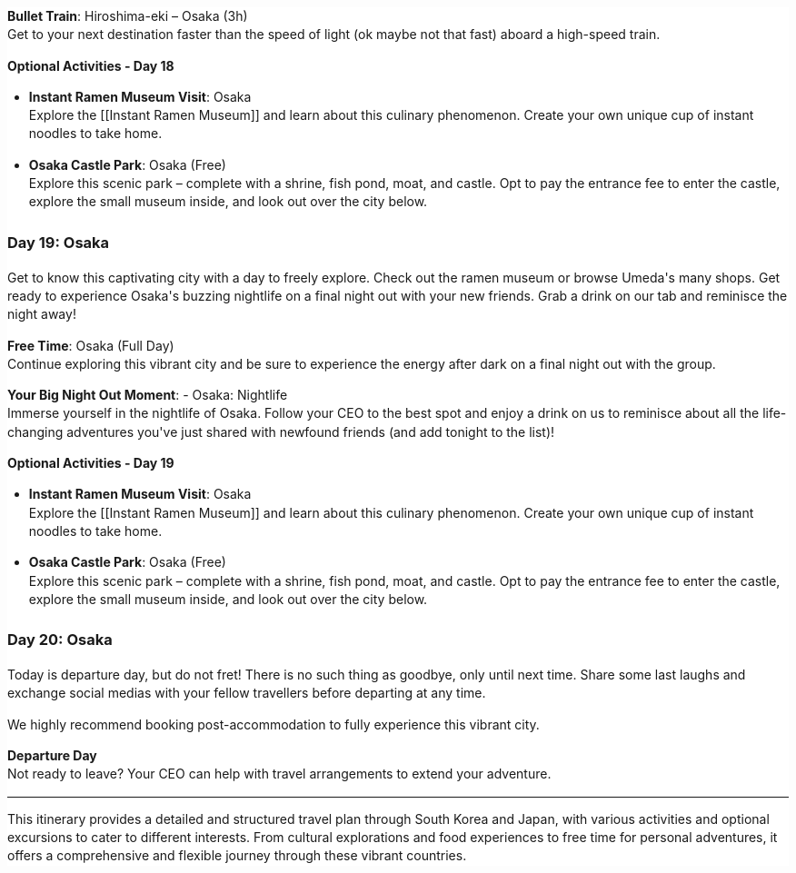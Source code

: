 **Bullet Train**: Hiroshima-eki – Osaka (3h)  
Get to your next destination faster than the speed of light (ok maybe not that fast) aboard a high-speed train.

**Optional Activities - Day 18**

- **Instant Ramen Museum Visit**: Osaka  
  Explore the [[Instant Ramen Museum]] and learn about this culinary phenomenon. Create your own unique cup of instant noodles to take home.

- **Osaka Castle Park**: Osaka (Free)  
  Explore this scenic park – complete with a shrine, fish pond, moat, and castle. Opt to pay the entrance fee to enter the castle, explore the small museum inside, and look out over the city below.

### Day 19: Osaka
Get to know this captivating city with a day to freely explore. Check out the ramen museum or browse Umeda's many shops. Get ready to experience Osaka's buzzing nightlife on a final night out with your new friends. Grab a drink on our tab and reminisce the night away!

**Free Time**: Osaka (Full Day)  
Continue exploring this vibrant city and be sure to experience the energy after dark on a final night out with the group.

**Your Big Night Out Moment**: - Osaka: Nightlife  
Immerse yourself in the nightlife of Osaka. Follow your CEO to the best spot and enjoy a drink on us to reminisce about all the life-changing adventures you've just shared with newfound friends (and add tonight to the list)!

**Optional Activities - Day 19**

- **Instant Ramen Museum Visit**: Osaka  
  Explore the [[Instant Ramen Museum]] and learn about this culinary phenomenon. Create your own unique cup of instant noodles to take home.

- **Osaka Castle Park**: Osaka (Free)  
  Explore this scenic park – complete with a shrine, fish pond, moat, and castle. Opt to pay the entrance fee to enter the castle, explore the small museum inside, and look out over the city below.

### Day 20: Osaka
Today is departure day, but do not fret! There is no such thing as goodbye, only until next time. Share some last laughs and exchange social medias with your fellow travellers before departing at any time.

We highly recommend booking post-accommodation to fully experience this vibrant city.

**Departure Day**  
Not ready to leave? Your CEO can help with travel arrangements to extend your adventure.

---

This itinerary provides a detailed and structured travel plan through South Korea and Japan, with various activities and optional excursions to cater to different interests. From cultural explorations and food experiences to free time for personal adventures, it offers a comprehensive and flexible journey through these vibrant countries.